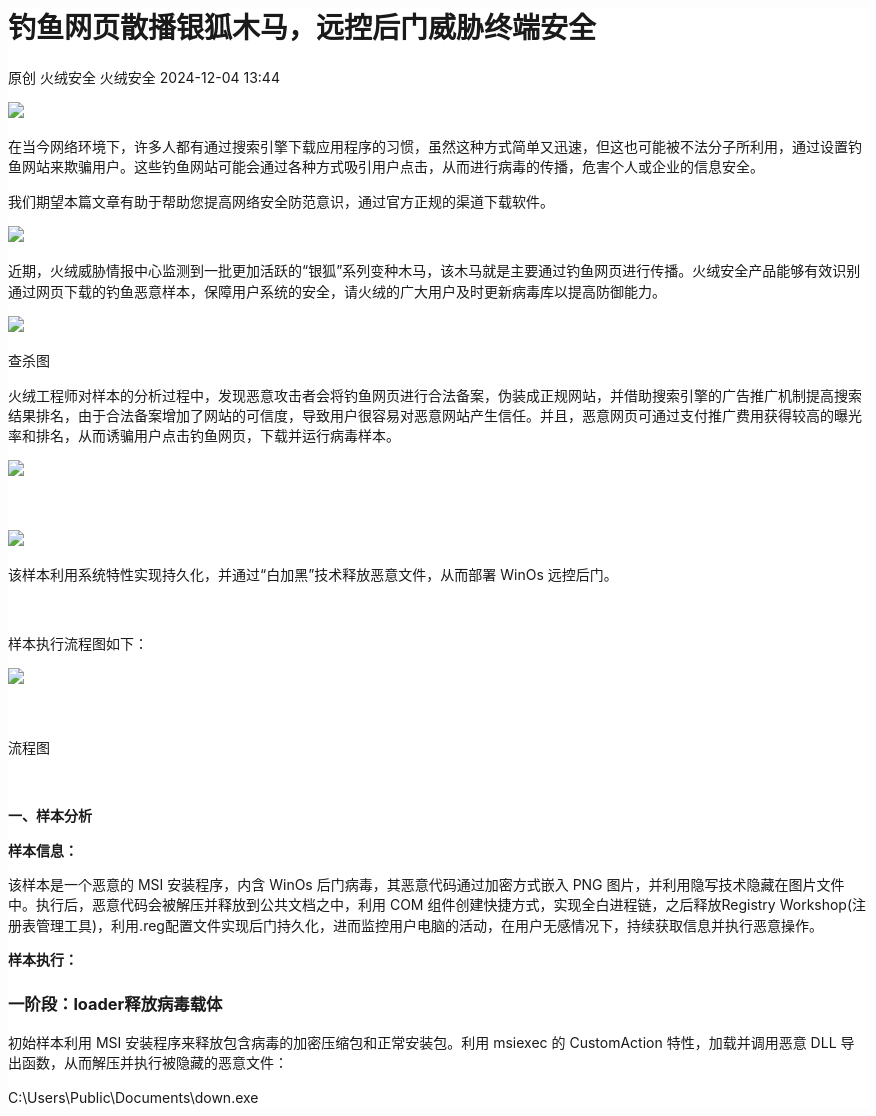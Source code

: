 #  钓鱼网页散播银狐木马，远控后门威胁终端安全   
原创 火绒安全  火绒安全   2024-12-04 13:44  
  
![](https://mmbiz.qpic.cn/sz_mmbiz_gif/0icdicRft8tz4nrnOI1emtFr0UYnrLKytAvy2gia6ZuIUJs14h2pEIwpiaWPCTTuCQIDibx9dlfXoyrNyVEWb8DVUUA/640?wx_fmt=gif&from=appmsg "")  
  
在当今网络环境下，许多人都有通过搜索引擎下载应用程序的习惯，虽然这种方式简单又迅速，但这也可能被不法分子所利用，通过设置钓鱼网站来欺骗用户。这些钓鱼网站可能会通过各种方式吸引用户点击，从而进行病毒的传播，危害个人或企业的信息安全。  
  
我们期望本篇文章有助于帮助您提高网络安全防范意识，通过官方正规的渠道下载软件。    
  
![](https://mmbiz.qpic.cn/sz_mmbiz_png/0icdicRft8tz6uZOjK6DcBJU9WZic2RZWq4fArhzGWzsN6VnbSgibvibE5FKwJxmu1UjWQa92bc8VBpUUdVMibw2rduw/640?wx_fmt=png&from=appmsg "")  
  
  
近期，火绒威胁情报中心监测到一批更加活跃的“银狐”系列变种木马，该木马就是主要通过钓鱼网页进行传播。火绒安全产品能够有效识别通过网页下载的钓鱼恶意样本，保障用户系统的安全，请火绒的广大用户及时更新病毒库以提高防御能力。     
  
![](https://mmbiz.qpic.cn/sz_mmbiz_png/0icdicRft8tz6uZOjK6DcBJU9WZic2RZWq41DV1YKqGYLicYpEKvOlDUVxaB0gg3hLGYgZkHvgia7PtJcibnYpW2djsA/640?wx_fmt=png&from=appmsg "")  
  
查杀图  
  
  
火绒工程师对样本的分析过程中，发现恶意攻击者会将钓鱼网页进行合法备案，伪装成正规网站，并借助搜索引擎的广告推广机制提高搜索结果排名，由于合法备案增加了网站的可信度，导致用户很容易对恶意网站产生信任。并且，恶意网页可通过支付推广费用获得较高的曝光率和排名，从而诱骗用户点击钓鱼网页，下载并运行病毒样本。  
  
![](https://mmbiz.qpic.cn/sz_mmbiz_png/0icdicRft8tz6uZOjK6DcBJU9WZic2RZWq4ib0c2yIssQS8zMpSTLMhmdnqlP1UdUicgOic46EPicIiaHOYrwQ2VXSsrQg/640?wx_fmt=png&from=appmsg "")  
  
      
  
![](https://mmbiz.qpic.cn/sz_mmbiz_png/0icdicRft8tz6uZOjK6DcBJU9WZic2RZWq4RbuN7ToYQVTk7RDwOOQRRlvqMnynbCROg6cj9VYtvHHH693Ix4auaA/640?wx_fmt=png&from=appmsg "")  
  
  
该样本利用系统特性实现持久化，并通过“白加黑”技术释放恶意文件，从而部署 WinOs 远控后门。  
  
             
  
样本执行流程图如下：  
  
![](https://mmbiz.qpic.cn/sz_mmbiz_png/0icdicRft8tz6uZOjK6DcBJU9WZic2RZWq49oASldFOX3LZ8fnFnJCUbDr9sjkGl0b8wicsZIzuFbZuhkiaA20Iwrnw/640?wx_fmt=png&from=appmsg "")  
  
      
  
流程图  
  
             
  
**一、样本分析**  
  
**样本信息：**  
  
该样本是一个恶意的 MSI 安装程序，内含 WinOs 后门病毒，其恶意代码通过加密方式嵌入 PNG 图片，并利用隐写技术隐藏在图片文件中。执行后，恶意代码会被解压并释放到公共文档之中，利用 COM 组件创建快捷方式，实现全白进程链，之后释放Registry Workshop(注册表管理工具)，利用.reg配置文件实现后门持久化，进而监控用户电脑的活动，在用户无感情况下，持续获取信息并执行恶意操作。  
  
  
**样本执行：**  
### 一阶段：loader释放病毒载体     
  
初始样本利用 MSI 安装程序来释放包含病毒的加密压缩包和正常安装包。利用 msiexec 的 CustomAction 特性，加载并调用恶意 DLL 导出函数，从而解压并执行被隐藏的恶意文件：  
  
C:\Users\Public\Documents\down.exe  
  